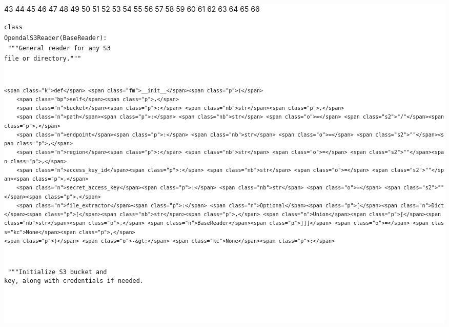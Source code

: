 <span class="normal">43</span>
<span class="normal">44</span>
<span class="normal">45</span>
<span class="normal">46</span>
<span class="normal">47</span>
<span class="normal">48</span>
<span class="normal">49</span>
<span class="normal">50</span>
<span class="normal">51</span>
<span class="normal">52</span>
<span class="normal">53</span>
<span class="normal">54</span>
<span class="normal">55</span>
<span class="normal">56</span>
<span class="normal">57</span>
<span class="normal">58</span>
<span class="normal">59</span>
<span class="normal">60</span>
<span class="normal">61</span>
<span class="normal">62</span>
<span class="normal">63</span>
<span class="normal">64</span>
<span class="normal">65</span>
<span class="normal">66</span></pre></div></td><td class="code"><div><pre><span></span><code><span class="k">class</span> <span class="nc">OpendalS3Reader</span><span class="p">(</span><span class="n">BaseReader</span><span class="p">):</span>
<span class="w">    </span><span class="sd">"""General reader for any S3 file or directory."""</span>

    <span class="k">def</span> <span class="fm">__init__</span><span class="p">(</span>
        <span class="bp">self</span><span class="p">,</span>
        <span class="n">bucket</span><span class="p">:</span> <span class="nb">str</span><span class="p">,</span>
        <span class="n">path</span><span class="p">:</span> <span class="nb">str</span> <span class="o">=</span> <span class="s2">"/"</span><span class="p">,</span>
        <span class="n">endpoint</span><span class="p">:</span> <span class="nb">str</span> <span class="o">=</span> <span class="s2">""</span><span class="p">,</span>
        <span class="n">region</span><span class="p">:</span> <span class="nb">str</span> <span class="o">=</span> <span class="s2">""</span><span class="p">,</span>
        <span class="n">access_key_id</span><span class="p">:</span> <span class="nb">str</span> <span class="o">=</span> <span class="s2">""</span><span class="p">,</span>
        <span class="n">secret_access_key</span><span class="p">:</span> <span class="nb">str</span> <span class="o">=</span> <span class="s2">""</span><span class="p">,</span>
        <span class="n">file_extractor</span><span class="p">:</span> <span class="n">Optional</span><span class="p">[</span><span class="n">Dict</span><span class="p">[</span><span class="nb">str</span><span class="p">,</span> <span class="n">Union</span><span class="p">[</span><span class="nb">str</span><span class="p">,</span> <span class="n">BaseReader</span><span class="p">]]]</span> <span class="o">=</span> <span class="kc">None</span><span class="p">,</span>
    <span class="p">)</span> <span class="o">-&gt;</span> <span class="kc">None</span><span class="p">:</span>
<span class="w">        </span><span class="sd">"""Initialize S3 bucket and key, along with credentials if needed.</span>
